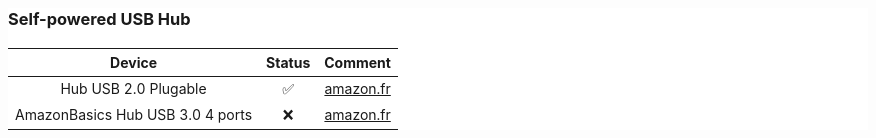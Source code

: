 ### Self-powered USB Hub
| Device | Status | Comment|
| :--------------: | :--------------: | :--------------: | 
| Hub USB 2.0 Plugable | :white_check_mark: | [amazon.fr](https://www.amazon.fr/gp/product/B00BMGP0RE/ref=oh_aui_detailpage_o09_s00?ie=UTF8&psc=1)|
| AmazonBasics Hub USB 3.0 4 ports | :x: | [amazon.fr](https://www.amazon.fr/gp/product/B00E0NHKEM/ref=oh_aui_detailpage_o01_s00?ie=UTF8&psc=1)|
